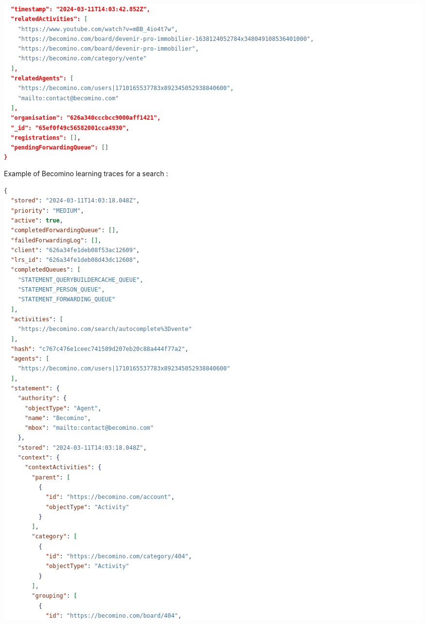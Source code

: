 ```json
  "timestamp": "2024-03-11T14:03:42.852Z",
  "relatedActivities": [
    "https://www.youtube.com/watch?v=mBB_4io4t7w",
    "https://becomino.com/board/devenir-pro-immobilier-1638124052784x348049108536401000",
    "https://becomino.com/board/devenir-pro-immobilier",
    "https://becomino.com/category/vente"
  ],
  "relatedAgents": [
    "https://becomino.com/users|1710165537783x892345052938840600",
    "mailto:contact@becomino.com"
  ],
  "organisation": "626a340cccbcc9000aff1421",
  "_id": "65ef0f49c56582001cca4930",
  "registrations": [],
  "pendingForwardingQueue": []
}
```

Example of Becomino learning traces for a search : 
```json
{
  "stored": "2024-03-11T14:03:18.048Z",
  "priority": "MEDIUM",
  "active": true,
  "completedForwardingQueue": [],
  "failedForwardingLog": [],
  "client": "626a34fe1deb08f53ac12609",
  "lrs_id": "626a34fe1deb08d43dc12608",
  "completedQueues": [
    "STATEMENT_QUERYBUILDERCACHE_QUEUE",
    "STATEMENT_PERSON_QUEUE",
    "STATEMENT_FORWARDING_QUEUE"
  ],
  "activities": [
    "https://becomino.com/search/autocomplete%3Dvente"
  ],
  "hash": "c767c476e1ceec741589d207eb20c88a444f77a2",
  "agents": [
    "https://becomino.com/users|1710165537783x892345052938840600"
  ],
  "statement": {
    "authority": {
      "objectType": "Agent",
      "name": "Becomino",
      "mbox": "mailto:contact@becomino.com"
    },
    "stored": "2024-03-11T14:03:18.048Z",
    "context": {
      "contextActivities": {
        "parent": [
          {
            "id": "https://becomino.com/account",
            "objectType": "Activity"
          }
        ],
        "category": [
          {
            "id": "https://becomino.com/category/404",
            "objectType": "Activity"
          }
        ],
        "grouping": [
          {
            "id": "https://becomino.com/board/404",
```